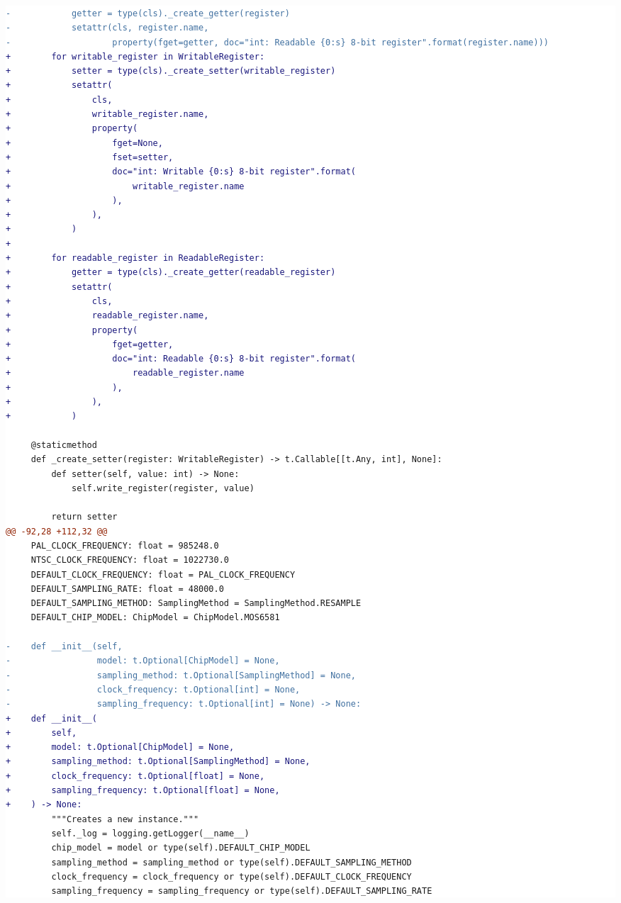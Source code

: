 ```diff
-            getter = type(cls)._create_getter(register)
-            setattr(cls, register.name,
-                    property(fget=getter, doc="int: Readable {0:s} 8-bit register".format(register.name)))
+        for writable_register in WritableRegister:
+            setter = type(cls)._create_setter(writable_register)
+            setattr(
+                cls,
+                writable_register.name,
+                property(
+                    fget=None,
+                    fset=setter,
+                    doc="int: Writable {0:s} 8-bit register".format(
+                        writable_register.name
+                    ),
+                ),
+            )
+
+        for readable_register in ReadableRegister:
+            getter = type(cls)._create_getter(readable_register)
+            setattr(
+                cls,
+                readable_register.name,
+                property(
+                    fget=getter,
+                    doc="int: Readable {0:s} 8-bit register".format(
+                        readable_register.name
+                    ),
+                ),
+            )
 
     @staticmethod
     def _create_setter(register: WritableRegister) -> t.Callable[[t.Any, int], None]:
         def setter(self, value: int) -> None:
             self.write_register(register, value)
 
         return setter
@@ -92,28 +112,32 @@
     PAL_CLOCK_FREQUENCY: float = 985248.0
     NTSC_CLOCK_FREQUENCY: float = 1022730.0
     DEFAULT_CLOCK_FREQUENCY: float = PAL_CLOCK_FREQUENCY
     DEFAULT_SAMPLING_RATE: float = 48000.0
     DEFAULT_SAMPLING_METHOD: SamplingMethod = SamplingMethod.RESAMPLE
     DEFAULT_CHIP_MODEL: ChipModel = ChipModel.MOS6581
 
-    def __init__(self,
-                 model: t.Optional[ChipModel] = None,
-                 sampling_method: t.Optional[SamplingMethod] = None,
-                 clock_frequency: t.Optional[int] = None,
-                 sampling_frequency: t.Optional[int] = None) -> None:
+    def __init__(
+        self,
+        model: t.Optional[ChipModel] = None,
+        sampling_method: t.Optional[SamplingMethod] = None,
+        clock_frequency: t.Optional[float] = None,
+        sampling_frequency: t.Optional[float] = None,
+    ) -> None:
         """Creates a new instance."""
         self._log = logging.getLogger(__name__)
         chip_model = model or type(self).DEFAULT_CHIP_MODEL
         sampling_method = sampling_method or type(self).DEFAULT_SAMPLING_METHOD
         clock_frequency = clock_frequency or type(self).DEFAULT_CLOCK_FREQUENCY
         sampling_frequency = sampling_frequency or type(self).DEFAULT_SAMPLING_RATE
```